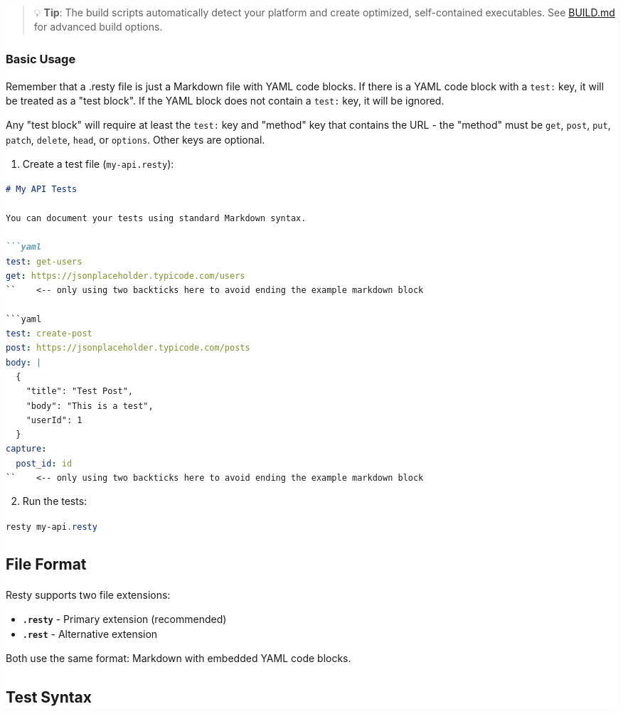 > 💡 **Tip**: The build scripts automatically detect your platform and create optimized, self-contained executables. See [BUILD.md](BUILD.md) for advanced build options.

### Basic Usage

Remember that a .resty file is just a Markdown file with YAML code blocks.
If there is a YAML code block with a `test:` key, it will be treated as a "test block".
If the YAML block does not contain a `test:` key, it will be ignored.

Any "test block" will require at least the `test:` key and "method" key that contains the URL - the "method" must be `get`, `post`, `put`, `patch`, `delete`, `head`, or `options`. Other keys are optional.

1. Create a test file (`my-api.resty`):

```markdown
# My API Tests

You can document your tests using standard Markdown syntax.

```yaml
test: get-users
get: https://jsonplaceholder.typicode.com/users
``    <-- only using two backticks here to avoid ending the example markdown block

```yaml
test: create-post
post: https://jsonplaceholder.typicode.com/posts
body: |
  {
    "title": "Test Post",
    "body": "This is a test",
    "userId": 1
  }
capture:
  post_id: id
``    <-- only using two backticks here to avoid ending the example markdown block
```

2. Run the tests:

```powershell
resty my-api.resty
```

## File Format

Resty supports two file extensions:

- **`.resty`** - Primary extension (recommended)
- **`.rest`** - Alternative extension

Both use the same format: Markdown with embedded YAML code blocks.

## Test Syntax
